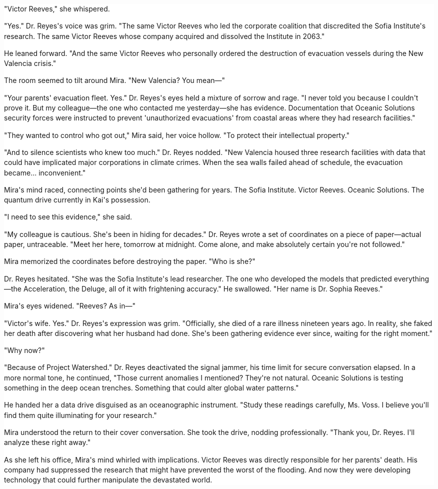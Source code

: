 "Victor Reeves," she whispered.

"Yes." Dr. Reyes's voice was grim. "The same Victor Reeves who led the corporate coalition that discredited the Sofia Institute's research. The same Victor Reeves whose company acquired and dissolved the Institute in 2063."

He leaned forward. "And the same Victor Reeves who personally ordered the destruction of evacuation vessels during the New Valencia crisis."

The room seemed to tilt around Mira. "New Valencia? You mean—"

"Your parents' evacuation fleet. Yes." Dr. Reyes's eyes held a mixture of sorrow and rage. "I never told you because I couldn't prove it. But my colleague—the one who contacted me yesterday—she has evidence. Documentation that Oceanic Solutions security forces were instructed to prevent 'unauthorized evacuations' from coastal areas where they had research facilities."

"They wanted to control who got out," Mira said, her voice hollow. "To protect their intellectual property."

"And to silence scientists who knew too much." Dr. Reyes nodded. "New Valencia housed three research facilities with data that could have implicated major corporations in climate crimes. When the sea walls failed ahead of schedule, the evacuation became... inconvenient."

Mira's mind raced, connecting points she'd been gathering for years. The Sofia Institute. Victor Reeves. Oceanic Solutions. The quantum drive currently in Kai's possession.

"I need to see this evidence," she said.

"My colleague is cautious. She's been in hiding for decades." Dr. Reyes wrote a set of coordinates on a piece of paper—actual paper, untraceable. "Meet her here, tomorrow at midnight. Come alone, and make absolutely certain you're not followed."

Mira memorized the coordinates before destroying the paper. "Who is she?"

Dr. Reyes hesitated. "She was the Sofia Institute's lead researcher. The one who developed the models that predicted everything—the Acceleration, the Deluge, all of it with frightening accuracy." He swallowed. "Her name is Dr. Sophia Reeves."

Mira's eyes widened. "Reeves? As in—"

"Victor's wife. Yes." Dr. Reyes's expression was grim. "Officially, she died of a rare illness nineteen years ago. In reality, she faked her death after discovering what her husband had done. She's been gathering evidence ever since, waiting for the right moment."

"Why now?"

"Because of Project Watershed." Dr. Reyes deactivated the signal jammer, his time limit for secure conversation elapsed. In a more normal tone, he continued, "Those current anomalies I mentioned? They're not natural. Oceanic Solutions is testing something in the deep ocean trenches. Something that could alter global water patterns."

He handed her a data drive disguised as an oceanographic instrument. "Study these readings carefully, Ms. Voss. I believe you'll find them quite illuminating for your research."

Mira understood the return to their cover conversation. She took the drive, nodding professionally. "Thank you, Dr. Reyes. I'll analyze these right away."

As she left his office, Mira's mind whirled with implications. Victor Reeves was directly responsible for her parents' death. His company had suppressed the research that might have prevented the worst of the flooding. And now they were developing technology that could further manipulate the devastated world.
